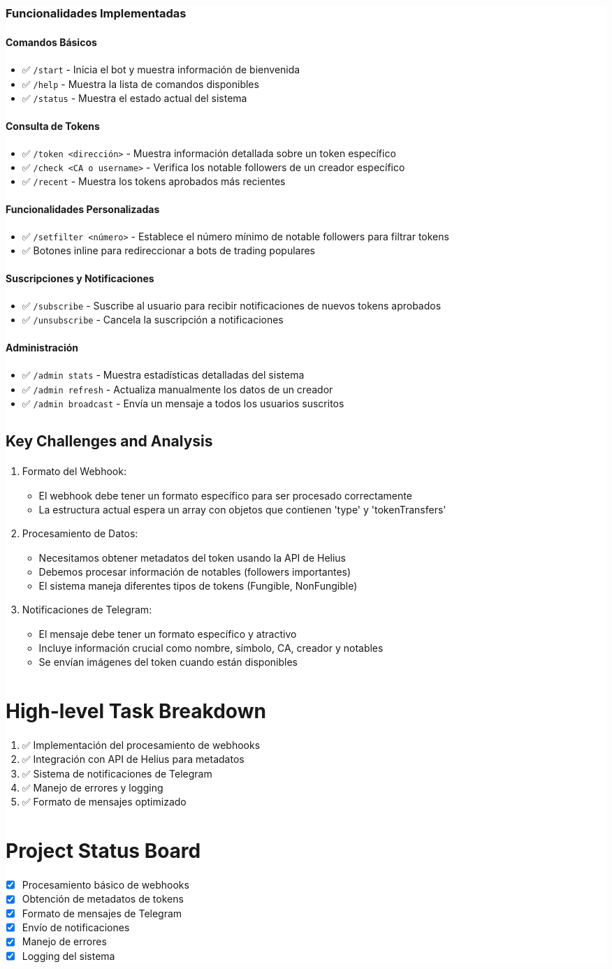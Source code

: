 ### Funcionalidades Implementadas

#### Comandos Básicos
- ✅ `/start` - Inicia el bot y muestra información de bienvenida
- ✅ `/help` - Muestra la lista de comandos disponibles
- ✅ `/status` - Muestra el estado actual del sistema

#### Consulta de Tokens
- ✅ `/token <dirección>` - Muestra información detallada sobre un token específico
- ✅ `/check <CA o username>` - Verifica los notable followers de un creador específico
- ✅ `/recent` - Muestra los tokens aprobados más recientes

#### Funcionalidades Personalizadas
- ✅ `/setfilter <número>` - Establece el número mínimo de notable followers para filtrar tokens
- ✅ Botones inline para redireccionar a bots de trading populares

#### Suscripciones y Notificaciones
- ✅ `/subscribe` - Suscribe al usuario para recibir notificaciones de nuevos tokens aprobados
- ✅ `/unsubscribe` - Cancela la suscripción a notificaciones

#### Administración
- ✅ `/admin stats` - Muestra estadísticas detalladas del sistema
- ✅ `/admin refresh` - Actualiza manualmente los datos de un creador
- ✅ `/admin broadcast` - Envía un mensaje a todos los usuarios suscritos

## Key Challenges and Analysis
1. Formato del Webhook:
   - El webhook debe tener un formato específico para ser procesado correctamente
   - La estructura actual espera un array con objetos que contienen 'type' y 'tokenTransfers'

2. Procesamiento de Datos:
   - Necesitamos obtener metadatos del token usando la API de Helius
   - Debemos procesar información de notables (followers importantes)
   - El sistema maneja diferentes tipos de tokens (Fungible, NonFungible)

3. Notificaciones de Telegram:
   - El mensaje debe tener un formato específico y atractivo
   - Incluye información crucial como nombre, símbolo, CA, creador y notables
   - Se envían imágenes del token cuando están disponibles

# High-level Task Breakdown
1. ✅ Implementación del procesamiento de webhooks
2. ✅ Integración con API de Helius para metadatos
3. ✅ Sistema de notificaciones de Telegram
4. ✅ Manejo de errores y logging
5. ✅ Formato de mensajes optimizado

# Project Status Board
- [x] Procesamiento básico de webhooks
- [x] Obtención de metadatos de tokens
- [x] Formato de mensajes de Telegram
- [x] Envío de notificaciones
- [x] Manejo de errores
- [x] Logging del sistema
